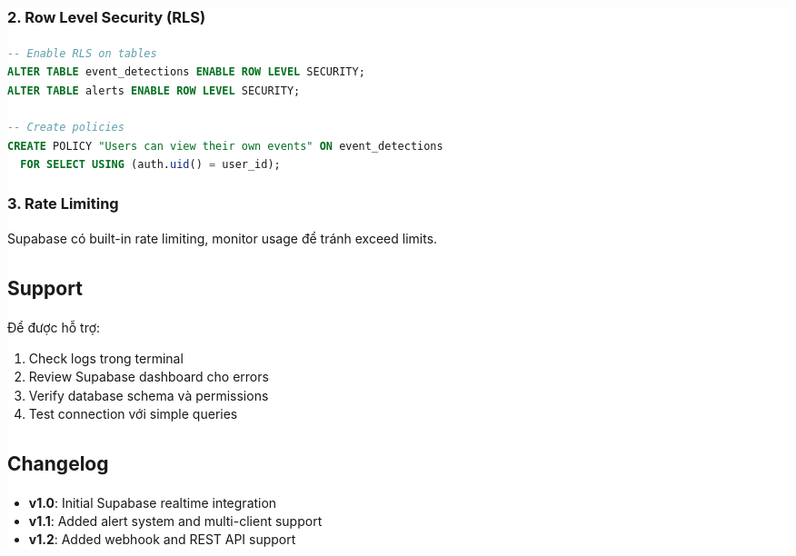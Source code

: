 ### 2. **Row Level Security (RLS)**
```sql
-- Enable RLS on tables
ALTER TABLE event_detections ENABLE ROW LEVEL SECURITY;
ALTER TABLE alerts ENABLE ROW LEVEL SECURITY;

-- Create policies
CREATE POLICY "Users can view their own events" ON event_detections
  FOR SELECT USING (auth.uid() = user_id);
```

### 3. **Rate Limiting**
Supabase có built-in rate limiting, monitor usage để tránh exceed limits.

## Support

Để được hỗ trợ:
1. Check logs trong terminal
2. Review Supabase dashboard cho errors
3. Verify database schema và permissions
4. Test connection với simple queries

## Changelog

- **v1.0**: Initial Supabase realtime integration
- **v1.1**: Added alert system and multi-client support
- **v1.2**: Added webhook and REST API support
